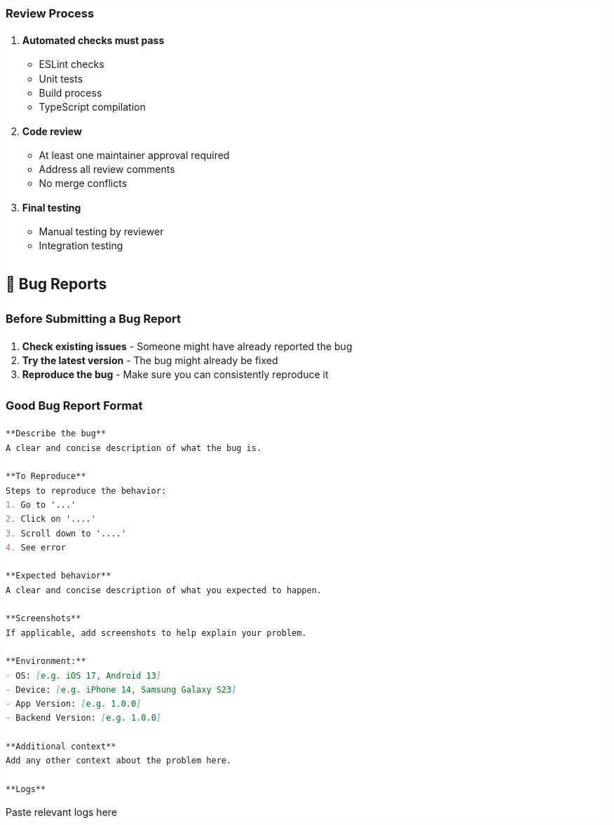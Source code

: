 ### Review Process

1. **Automated checks must pass**
   - ESLint checks
   - Unit tests
   - Build process
   - TypeScript compilation

2. **Code review**
   - At least one maintainer approval required
   - Address all review comments
   - No merge conflicts

3. **Final testing**
   - Manual testing by reviewer
   - Integration testing

## 🐛 Bug Reports

### Before Submitting a Bug Report

1. **Check existing issues** - Someone might have already reported the bug
2. **Try the latest version** - The bug might already be fixed
3. **Reproduce the bug** - Make sure you can consistently reproduce it

### Good Bug Report Format

```markdown
**Describe the bug**
A clear and concise description of what the bug is.

**To Reproduce**
Steps to reproduce the behavior:
1. Go to '...'
2. Click on '....'
3. Scroll down to '....'
4. See error

**Expected behavior**
A clear and concise description of what you expected to happen.

**Screenshots**
If applicable, add screenshots to help explain your problem.

**Environment:**
- OS: [e.g. iOS 17, Android 13]
- Device: [e.g. iPhone 14, Samsung Galaxy S23]
- App Version: [e.g. 1.0.0]
- Backend Version: [e.g. 1.0.0]

**Additional context**
Add any other context about the problem here.

**Logs**
```
Paste relevant logs here
```
```
